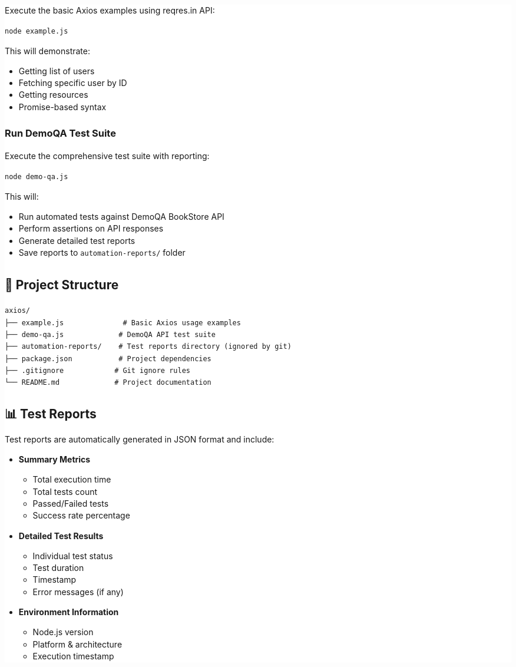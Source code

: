 Execute the basic Axios examples using reqres.in API:

```bash
node example.js
```

This will demonstrate:
- Getting list of users
- Fetching specific user by ID
- Getting resources
- Promise-based syntax

### Run DemoQA Test Suite

Execute the comprehensive test suite with reporting:

```bash
node demo-qa.js
```

This will:
- Run automated tests against DemoQA BookStore API
- Perform assertions on API responses
- Generate detailed test reports
- Save reports to `automation-reports/` folder

## 📁 Project Structure

```
axios/
├── example.js              # Basic Axios usage examples
├── demo-qa.js             # DemoQA API test suite
├── automation-reports/    # Test reports directory (ignored by git)
├── package.json           # Project dependencies
├── .gitignore            # Git ignore rules
└── README.md             # Project documentation
```

## 📊 Test Reports

Test reports are automatically generated in JSON format and include:

- **Summary Metrics**
  - Total execution time
  - Total tests count
  - Passed/Failed tests
  - Success rate percentage
  
- **Detailed Test Results**
  - Individual test status
  - Test duration
  - Timestamp
  - Error messages (if any)

- **Environment Information**
  - Node.js version
  - Platform & architecture
  - Execution timestamp
